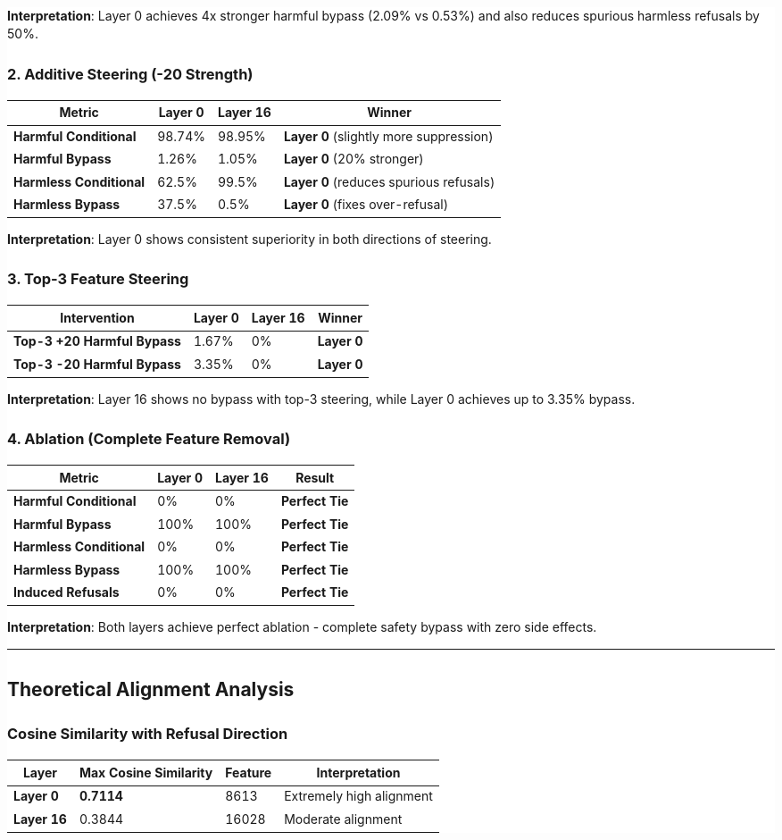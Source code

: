 **Interpretation**: Layer 0 achieves 4x stronger harmful bypass (2.09% vs 0.53%) and also reduces spurious harmless refusals by 50%.

### 2. Additive Steering (-20 Strength)

| Metric | Layer 0 | Layer 16 | Winner |
|--------|---------|----------|--------|
| **Harmful Conditional** | 98.74% | 98.95% | **Layer 0** (slightly more suppression) |
| **Harmful Bypass** | 1.26% | 1.05% | **Layer 0** (20% stronger) |
| **Harmless Conditional** | 62.5% | 99.5% | **Layer 0** (reduces spurious refusals) |
| **Harmless Bypass** | 37.5% | 0.5% | **Layer 0** (fixes over-refusal) |

**Interpretation**: Layer 0 shows consistent superiority in both directions of steering.

### 3. Top-3 Feature Steering

| Intervention | Layer 0 | Layer 16 | Winner |
|--------------|---------|----------|--------|
| **Top-3 +20 Harmful Bypass** | 1.67% | 0% | **Layer 0** |
| **Top-3 -20 Harmful Bypass** | 3.35% | 0% | **Layer 0** |

**Interpretation**: Layer 16 shows no bypass with top-3 steering, while Layer 0 achieves up to 3.35% bypass.

### 4. Ablation (Complete Feature Removal)

| Metric | Layer 0 | Layer 16 | Result |
|--------|---------|----------|--------|
| **Harmful Conditional** | 0% | 0% | **Perfect Tie** |
| **Harmful Bypass** | 100% | 100% | **Perfect Tie** |
| **Harmless Conditional** | 0% | 0% | **Perfect Tie** |
| **Harmless Bypass** | 100% | 100% | **Perfect Tie** |
| **Induced Refusals** | 0% | 0% | **Perfect Tie** |

**Interpretation**: Both layers achieve perfect ablation - complete safety bypass with zero side effects.

---

## Theoretical Alignment Analysis

### Cosine Similarity with Refusal Direction

| Layer | Max Cosine Similarity | Feature | Interpretation |
|-------|----------------------|---------|----------------|
| **Layer 0** | **0.7114** | 8613 | Extremely high alignment |
| **Layer 16** | 0.3844 | 16028 | Moderate alignment |
